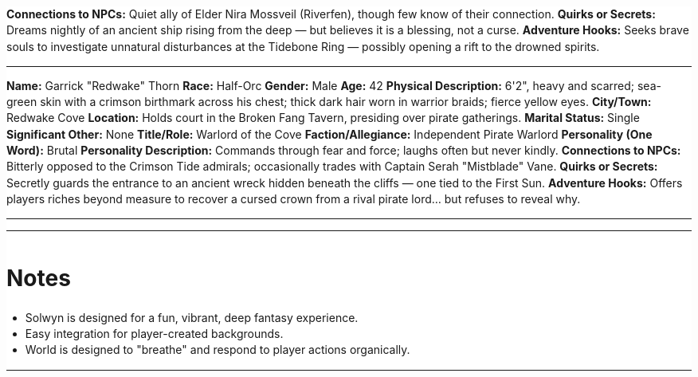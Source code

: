 **Connections to NPCs:** Quiet ally of Elder Nira Mossveil (Riverfen), though few know of their connection.
**Quirks or Secrets:** Dreams nightly of an ancient ship rising from the deep — but believes it is a blessing, not a curse.
**Adventure Hooks:** Seeks brave souls to investigate unnatural disturbances at the Tidebone Ring — possibly opening a rift to the drowned spirits.

---

**Name:** Garrick "Redwake" Thorn
**Race:** Half-Orc
**Gender:** Male
**Age:** 42
**Physical Description:** 6'2", heavy and scarred; sea-green skin with a crimson birthmark across his chest; thick dark hair worn in warrior braids; fierce yellow eyes.
**City/Town:** Redwake Cove
**Location:** Holds court in the Broken Fang Tavern, presiding over pirate gatherings.
**Marital Status:** Single
**Significant Other:** None
**Title/Role:** Warlord of the Cove
**Faction/Allegiance:** Independent Pirate Warlord
**Personality (One Word):** Brutal
**Personality Description:** Commands through fear and force; laughs often but never kindly.
**Connections to NPCs:** Bitterly opposed to the Crimson Tide admirals; occasionally trades with Captain Serah "Mistblade" Vane.
**Quirks or Secrets:** Secretly guards the entrance to an ancient wreck hidden beneath the cliffs — one tied to the First Sun.
**Adventure Hooks:** Offers players riches beyond measure to recover a cursed crown from a rival pirate lord… but refuses to reveal why.

---


---

# Notes

- Solwyn is designed for a fun, vibrant, deep fantasy experience.
- Easy integration for player-created backgrounds.
- World is designed to "breathe" and respond to player actions organically.

---


